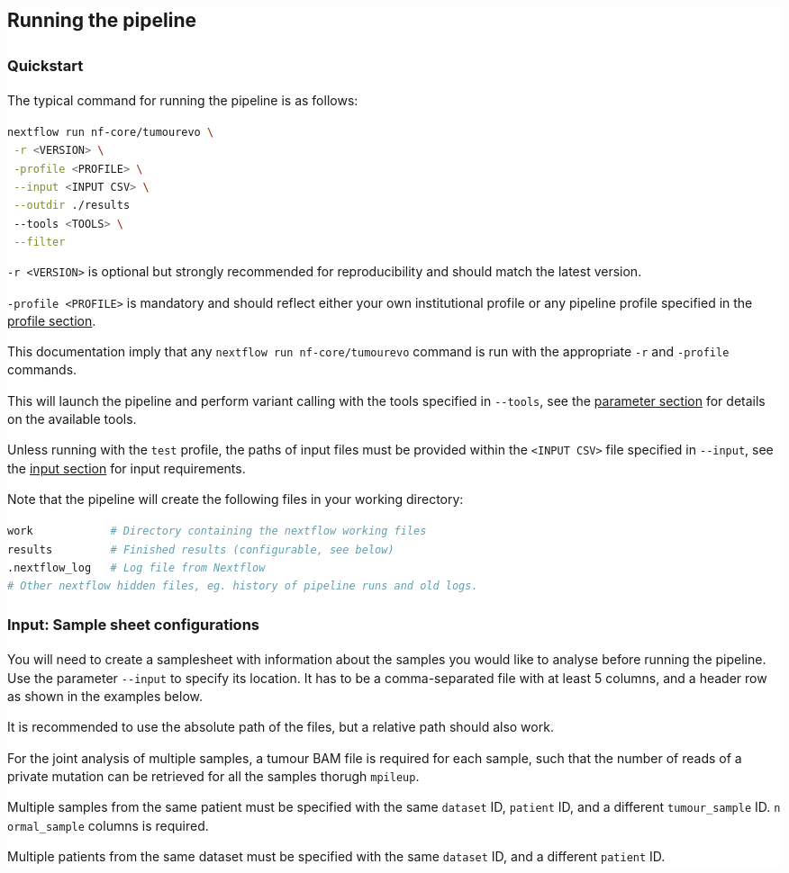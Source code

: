 ## Running the pipeline

### Quickstart

The typical command for running the pipeline is as follows:

```bash
nextflow run nf-core/tumourevo \
 -r <VERSION> \
 -profile <PROFILE> \
 --input <INPUT CSV> \
 --outdir ./results
 --tools <TOOLS> \
 --filter 
```

`-r <VERSION>` is optional but strongly recommended for reproducibility and should match the latest version.

`-profile <PROFILE>` is mandatory and should reflect either your own institutional profile or any pipeline profile specified in the [profile section](##-profile).

This documentation imply that any `nextflow run nf-core/tumourevo` command is run with the appropriate `-r` and `-profile` commands.

This will launch the pipeline and perform variant calling with the tools specified in `--tools`, see the [parameter section]([https://github.com/caravagnalab/nf-core-tumourevo/tree/dev]) for details on the available tools.

Unless running with the `test` profile, the paths of input files must be provided within the `<INPUT CSV>` file specified in `--input`, see the [input section]([https://github.com/caravagnalab/nf-core-tumourevo/tree/dev]) for input requirements.

Note that the pipeline will create the following files in your working directory:

```bash
work            # Directory containing the nextflow working files
results         # Finished results (configurable, see below)
.nextflow_log   # Log file from Nextflow
# Other nextflow hidden files, eg. history of pipeline runs and old logs.
```

### Input: Sample sheet configurations

You will need to create a samplesheet with information about the samples you would like to analyse before running the pipeline. Use the parameter `--input` to specify its location. It has to be a comma-separated file with at least 5 columns, and a header row as shown in the examples below.

It is recommended to use the absolute path of the files, but a relative path should also work.

For the joint analysis of multiple samples, a tumour BAM file is required for each sample, such that the number of reads of a private mutation can be retrieved for all the samples thorugh `mpileup`.

Multiple samples from the same patient must be specified with the same `dataset` ID, `patient` ID, and a different `tumour_sample` ID. `normal_sample` columns is required.

Multiple patients from the same dataset must be specified with the same `dataset` ID, and a different `patient` ID.
